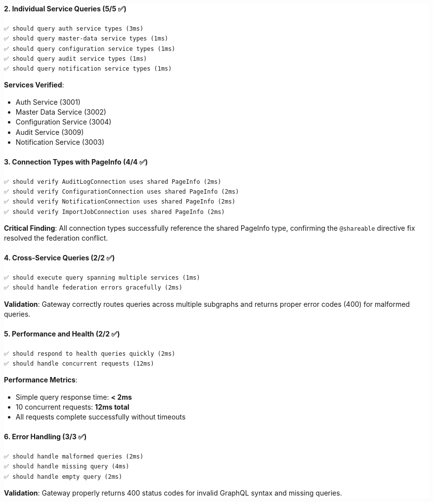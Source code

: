 #### 2. Individual Service Queries (5/5 ✅)
```
✅ should query auth service types (3ms)
✅ should query master-data service types (1ms)
✅ should query configuration service types (1ms)
✅ should query audit service types (1ms)
✅ should query notification service types (1ms)
```

**Services Verified**:
- Auth Service (3001)
- Master Data Service (3002)
- Configuration Service (3004)
- Audit Service (3009)
- Notification Service (3003)

#### 3. Connection Types with PageInfo (4/4 ✅)
```
✅ should verify AuditLogConnection uses shared PageInfo (2ms)
✅ should verify ConfigurationConnection uses shared PageInfo (2ms)
✅ should verify NotificationConnection uses shared PageInfo (2ms)
✅ should verify ImportJobConnection uses shared PageInfo (2ms)
```

**Critical Finding**: All connection types successfully reference the shared PageInfo type, confirming the `@shareable` directive fix resolved the federation conflict.

#### 4. Cross-Service Queries (2/2 ✅)
```
✅ should execute query spanning multiple services (1ms)
✅ should handle federation errors gracefully (2ms)
```

**Validation**: Gateway correctly routes queries across multiple subgraphs and returns proper error codes (400) for malformed queries.

#### 5. Performance and Health (2/2 ✅)
```
✅ should respond to health queries quickly (2ms)
✅ should handle concurrent requests (12ms)
```

**Performance Metrics**:
- Simple query response time: **< 2ms**
- 10 concurrent requests: **12ms total**
- All requests complete successfully without timeouts

#### 6. Error Handling (3/3 ✅)
```
✅ should handle malformed queries (2ms)
✅ should handle missing query (4ms)
✅ should handle empty query (2ms)
```

**Validation**: Gateway properly returns 400 status codes for invalid GraphQL syntax and missing queries.
